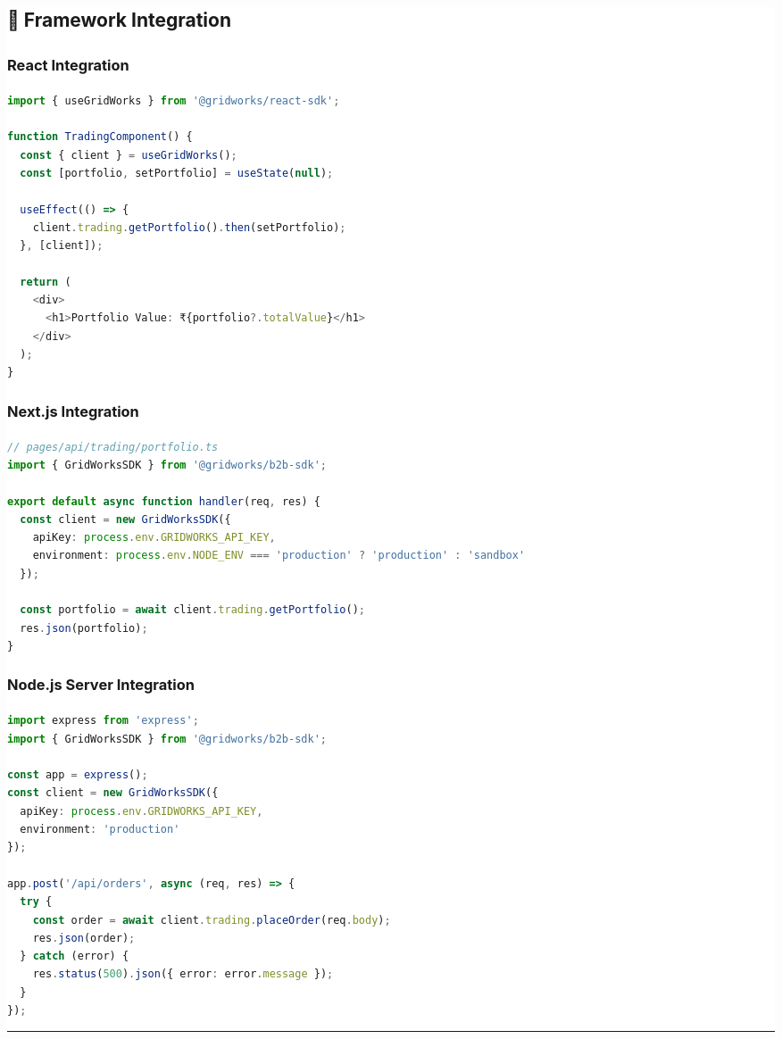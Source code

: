 ## 📱 Framework Integration

### React Integration

```typescript
import { useGridWorks } from '@gridworks/react-sdk';

function TradingComponent() {
  const { client } = useGridWorks();
  const [portfolio, setPortfolio] = useState(null);
  
  useEffect(() => {
    client.trading.getPortfolio().then(setPortfolio);
  }, [client]);
  
  return (
    <div>
      <h1>Portfolio Value: ₹{portfolio?.totalValue}</h1>
    </div>
  );
}
```

### Next.js Integration

```typescript
// pages/api/trading/portfolio.ts
import { GridWorksSDK } from '@gridworks/b2b-sdk';

export default async function handler(req, res) {
  const client = new GridWorksSDK({
    apiKey: process.env.GRIDWORKS_API_KEY,
    environment: process.env.NODE_ENV === 'production' ? 'production' : 'sandbox'
  });
  
  const portfolio = await client.trading.getPortfolio();
  res.json(portfolio);
}
```

### Node.js Server Integration

```typescript
import express from 'express';
import { GridWorksSDK } from '@gridworks/b2b-sdk';

const app = express();
const client = new GridWorksSDK({
  apiKey: process.env.GRIDWORKS_API_KEY,
  environment: 'production'
});

app.post('/api/orders', async (req, res) => {
  try {
    const order = await client.trading.placeOrder(req.body);
    res.json(order);
  } catch (error) {
    res.status(500).json({ error: error.message });
  }
});
```

---
